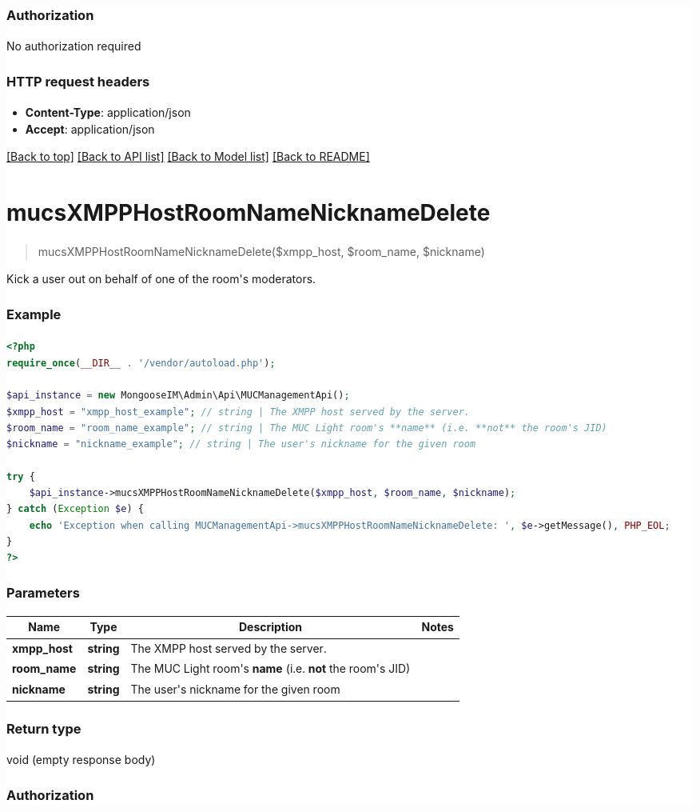 ### Authorization

No authorization required

### HTTP request headers

 - **Content-Type**: application/json
 - **Accept**: application/json

[[Back to top]](#) [[Back to API list]](../../README.md#documentation-for-api-endpoints) [[Back to Model list]](../../README.md#documentation-for-models) [[Back to README]](../../README.md)

# **mucsXMPPHostRoomNameNicknameDelete**
> mucsXMPPHostRoomNameNicknameDelete($xmpp_host, $room_name, $nickname)



Kick a user out on behalf of one of the room's moderators.

### Example
```php
<?php
require_once(__DIR__ . '/vendor/autoload.php');

$api_instance = new MongooseIM\Admin\Api\MUCManagementApi();
$xmpp_host = "xmpp_host_example"; // string | The XMPP host served by the server.
$room_name = "room_name_example"; // string | The MUC Light room's **name** (i.e. **not** the room's JID)
$nickname = "nickname_example"; // string | The user's nickname for the given room

try {
    $api_instance->mucsXMPPHostRoomNameNicknameDelete($xmpp_host, $room_name, $nickname);
} catch (Exception $e) {
    echo 'Exception when calling MUCManagementApi->mucsXMPPHostRoomNameNicknameDelete: ', $e->getMessage(), PHP_EOL;
}
?>
```

### Parameters

Name | Type | Description  | Notes
------------- | ------------- | ------------- | -------------
 **xmpp_host** | **string**| The XMPP host served by the server. |
 **room_name** | **string**| The MUC Light room&#39;s **name** (i.e. **not** the room&#39;s JID) |
 **nickname** | **string**| The user&#39;s nickname for the given room |

### Return type

void (empty response body)

### Authorization
